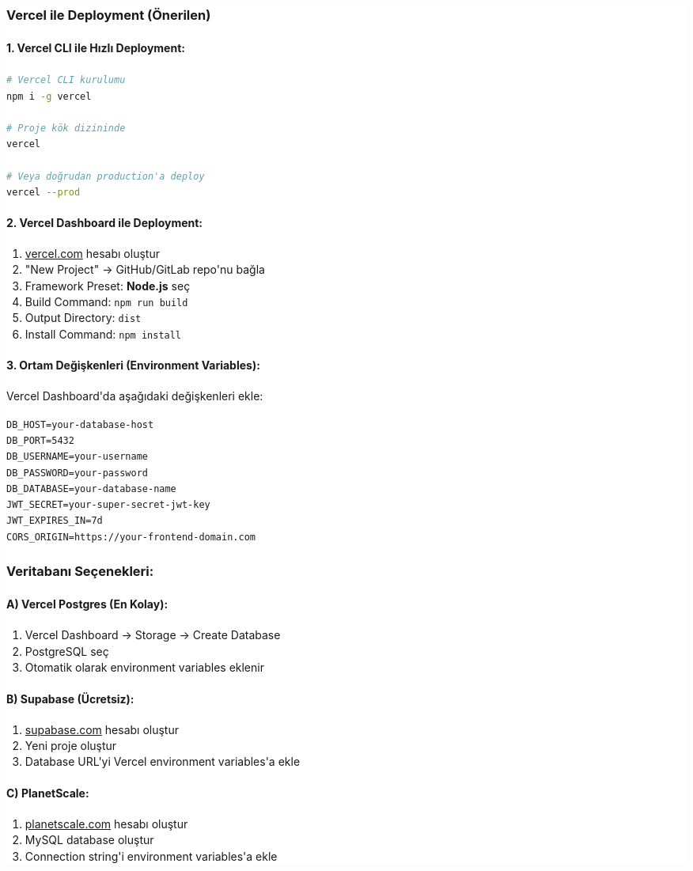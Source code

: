 ### Vercel ile Deployment (Önerilen)

#### 1. Vercel CLI ile Hızlı Deployment:

```bash
# Vercel CLI kurulumu
npm i -g vercel

# Proje kök dizininde
vercel

# Veya doğrudan production'a deploy
vercel --prod
```

#### 2. Vercel Dashboard ile Deployment:

1. [vercel.com](https://vercel.com) hesabı oluştur
2. "New Project" → GitHub/GitLab repo'nu bağla
3. Framework Preset: **Node.js** seç
4. Build Command: `npm run build`
5. Output Directory: `dist`
6. Install Command: `npm install`

#### 3. Ortam Değişkenleri (Environment Variables):

Vercel Dashboard'da aşağıdaki değişkenleri ekle:

```
DB_HOST=your-database-host
DB_PORT=5432
DB_USERNAME=your-username
DB_PASSWORD=your-password
DB_DATABASE=your-database-name
JWT_SECRET=your-super-secret-jwt-key
JWT_EXPIRES_IN=7d
CORS_ORIGIN=https://your-frontend-domain.com
```

### Veritabanı Seçenekleri:

#### A) Vercel Postgres (En Kolay):
1. Vercel Dashboard → Storage → Create Database
2. PostgreSQL seç
3. Otomatik olarak environment variables eklenir

#### B) Supabase (Ücretsiz):
1. [supabase.com](https://supabase.com) hesabı oluştur
2. Yeni proje oluştur
3. Database URL'yi Vercel environment variables'a ekle

#### C) PlanetScale:
1. [planetscale.com](https://planetscale.com) hesabı oluştur
2. MySQL database oluştur
3. Connection string'i environment variables'a ekle
